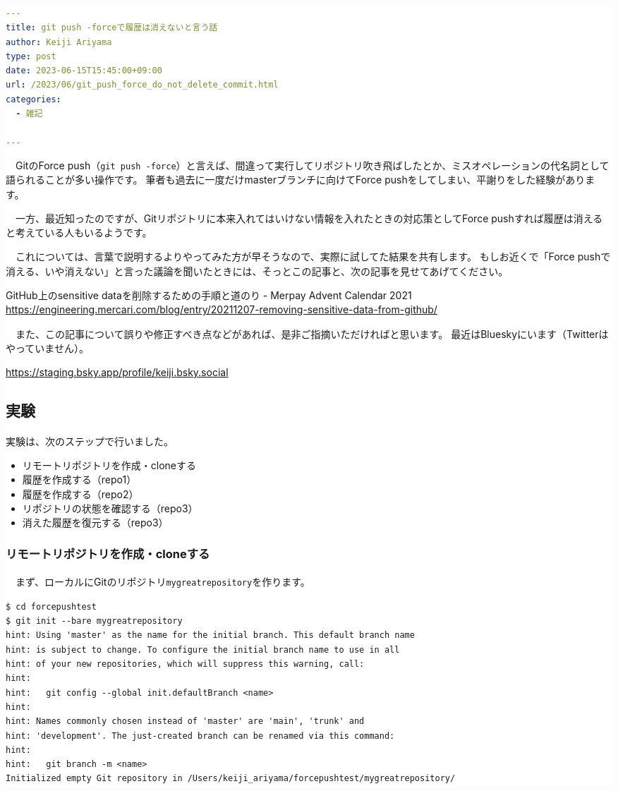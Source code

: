 ```yaml
---
title: git push -forceで履歴は消えないと言う話
author: Keiji Ariyama
type: post
date: 2023-06-15T15:45:00+09:00
url: /2023/06/git_push_force_do_not_delete_commit.html
categories:
  - 雑記

---
```


　GitのForce push（`git push -force`）と言えば、間違って実行してリポジトリ吹き飛ばしたとか、ミスオペレーションの代名詞として語られることが多い操作です。
筆者も過去に一度だけmasterブランチに向けてForce pushをしてしまい、平謝りをした経験があります。

　一方、最近知ったのですが、Gitリポジトリに本来入れてはいけない情報を入れたときの対応策としてForce pushすれば履歴は消えると考えている人もいるようです。

　これについては、言葉で説明するよりやってみた方が早そうなので、実際に試してた結果を共有します。
もしお近くで「Force pushで消える、いや消えない」と言った議論を聞いたときには、そっとこの記事と、次の記事を見せてあげてください。

GitHub上のsensitive dataを削除するための手順と道のり - Merpay Advent Calendar 2021
https://engineering.mercari.com/blog/entry/20211207-removing-sensitive-data-from-github/

　また、この記事について誤りや修正すべき点などがあれば、是非ご指摘いただければと思います。
最近はBlueskyにいます（Twitterはやっていません）。

https://staging.bsky.app/profile/keiji.bsky.social



## 実験

実験は、次のステップで行いました。

 * リモートリポジトリを作成・cloneする
 * 履歴を作成する（repo1）
 * 履歴を作成する（repo2）
 * リポジトリの状態を確認する（repo3）
 * 消えた履歴を復元する（repo3）

### リモートリポジトリを作成・cloneする

　まず、ローカルにGitのリポジトリ`mygreatrepository`を作ります。

```
$ cd forcepushtest
$ git init --bare mygreatrepository
hint: Using 'master' as the name for the initial branch. This default branch name
hint: is subject to change. To configure the initial branch name to use in all
hint: of your new repositories, which will suppress this warning, call:
hint:
hint: 	git config --global init.defaultBranch <name>
hint:
hint: Names commonly chosen instead of 'master' are 'main', 'trunk' and
hint: 'development'. The just-created branch can be renamed via this command:
hint:
hint: 	git branch -m <name>
Initialized empty Git repository in /Users/keiji_ariyama/forcepushtest/mygreatrepository/
```
